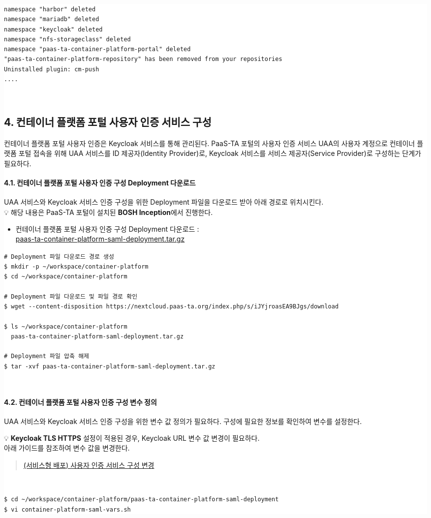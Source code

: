 ```    
namespace "harbor" deleted
namespace "mariadb" deleted
namespace "keycloak" deleted
namespace "nfs-storageclass" deleted
namespace "paas-ta-container-platform-portal" deleted
"paas-ta-container-platform-repository" has been removed from your repositories
Uninstalled plugin: cm-push
....    
```

<br>   

## <div id='4'>4. 컨테이너 플랫폼 포털 사용자 인증 서비스 구성
컨테이너 플랫폼 포털 사용자 인증은 Keycloak 서비스를 통해 관리된다. PaaS-TA 포털의 사용자 인증 서비스 UAA의 사용자 계정으로 컨테이너 플랫폼 포털 접속을 위해
UAA 서비스를 ID 제공자(Identity Provider)로, Keycloak 서비스를 서비스 제공자(Service Provider)로 구성하는 단계가 필요하다.

#### <div id='4.1'>4.1. 컨테이너 플랫폼 포털 사용자 인증 구성 Deployment 다운로드
UAA 서비스와 Keycloak 서비스 인증 구성을 위한 Deployment 파일을 다운로드 받아 아래 경로로 위치시킨다.<br>
:bulb: 해당 내용은 PaaS-TA 포털이 설치된 **BOSH Inception**에서 진행한다.

+ 컨테이너 플랫폼 포털 사용자 인증 구성 Deployment 다운로드 :  
   [paas-ta-container-platform-saml-deployment.tar.gz](https://nextcloud.paas-ta.org/index.php/s/iJYjroasEA9BJgs/download)  

```
# Deployment 파일 다운로드 경로 생성
$ mkdir -p ~/workspace/container-platform
$ cd ~/workspace/container-platform

# Deployment 파일 다운로드 및 파일 경로 확인
$ wget --content-disposition https://nextcloud.paas-ta.org/index.php/s/iJYjroasEA9BJgs/download

$ ls ~/workspace/container-platform
  paas-ta-container-platform-saml-deployment.tar.gz

# Deployment 파일 압축 해제
$ tar -xvf paas-ta-container-platform-saml-deployment.tar.gz
```
<br>

#### <div id='4.2'>4.2. 컨테이너 플랫폼 포털 사용자 인증 구성 변수 정의
UAA 서비스와 Keycloak 서비스 인증 구성을 위한 변수 값 정의가 필요하다. 구성에 필요한 정보를 확인하여 변수를 설정한다.

:bulb: **Keycloak TLS HTTPS** 설정이 적용된 경우, Keycloak URL 변수 값 변경이 필요하다. <br>
아래 가이드를 참조하여 변수 값을 변경한다.
> [(서비스형 배포) 사용자 인증 서비스 구성 변경](paas-ta-container-platform-portal-deployment-keycloak-tls-setting-guide-v1.2.md#3-서비스형-배포-사용자-인증-서비스-구성-변경)       

<br>

```
$ cd ~/workspace/container-platform/paas-ta-container-platform-saml-deployment
$ vi container-platform-saml-vars.sh
```
